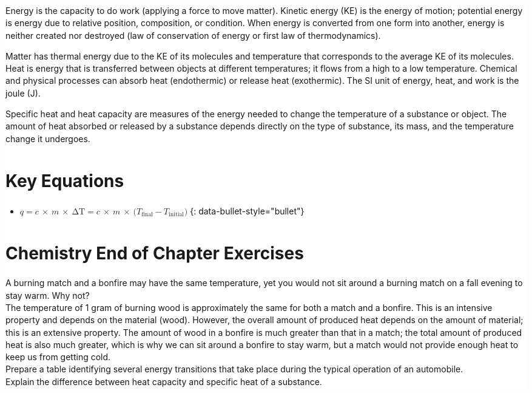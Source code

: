 Energy is the capacity to do work (applying a force to move matter). Kinetic energy (KE) is the energy of motion; potential energy is energy due to relative position, composition, or condition. When energy is converted from one form into another, energy is neither created nor destroyed (law of conservation of energy or first law of thermodynamics).

Matter has thermal energy due to the KE of its molecules and temperature that corresponds to the average KE of its molecules. Heat is energy that is transferred between objects at different temperatures; it flows from a high to a low temperature. Chemical and physical processes can absorb heat (endothermic) or release heat (exothermic). The SI unit of energy, heat, and work is the joule (J).

Specific heat and heat capacity are measures of the energy needed to change the temperature of a substance or object. The amount of heat absorbed or released by a substance depends directly on the type of substance, its mass, and the temperature change it undergoes.

# Key Equations

* <math xmlns="http://www.w3.org/1998/Math/MathML"><mrow><mi>q</mi><mo>=</mo><mi>c</mi><mspace width="0.2em" /><mo>×</mo><mspace width="0.2em" /><mi>m</mi><mspace width="0.2em" /><mo>×</mo><mspace width="0.2em" /><mtext>Δ</mtext><mstyle mathvariant="italic"><mtext>T</mtext></mstyle><mo>=</mo><mi>c</mi><mspace width="0.2em" /><mo>×</mo><mspace width="0.2em" /><mi>m</mi><mspace width="0.2em" /><mo>×</mo><mspace width="0.2em" /><mo stretchy="false">(</mo><msub><mi>T</mi><mrow><mtext>final</mtext></mrow></msub><mo>−</mo><msub><mi>T</mi><mrow><mtext>initial</mtext></mrow></msub><mo stretchy="false">)</mo></mrow></math>
{: data-bullet-style="bullet"}

# Chemistry End of Chapter Exercises

<div data-type="exercise" class="exercise">
<div data-type="problem" class="problem" markdown="1">
A burning match and a bonfire may have the same temperature, yet you would not sit around a burning match on a fall evening to stay warm. Why not?

</div>
<div data-type="solution" class="solution" markdown="1">
The temperature of 1 gram of burning wood is approximately the same for both a match and a bonfire. This is an intensive property and depends on the material (wood). However, the overall amount of produced heat depends on the amount of material; this is an extensive property. The amount of wood in a bonfire is much greater than that in a match; the total amount of produced heat is also much greater, which is why we can sit around a bonfire to stay warm, but a match would not provide enough heat to keep us from getting cold.

</div>
</div>

<div data-type="exercise" class="exercise">
<div data-type="problem" class="problem" markdown="1">
Prepare a table identifying several energy transitions that take place during the typical operation of an automobile.

</div>
</div>

<div data-type="exercise" class="exercise">
<div data-type="problem" class="problem" markdown="1">
Explain the difference between heat capacity and specific heat of a substance.
